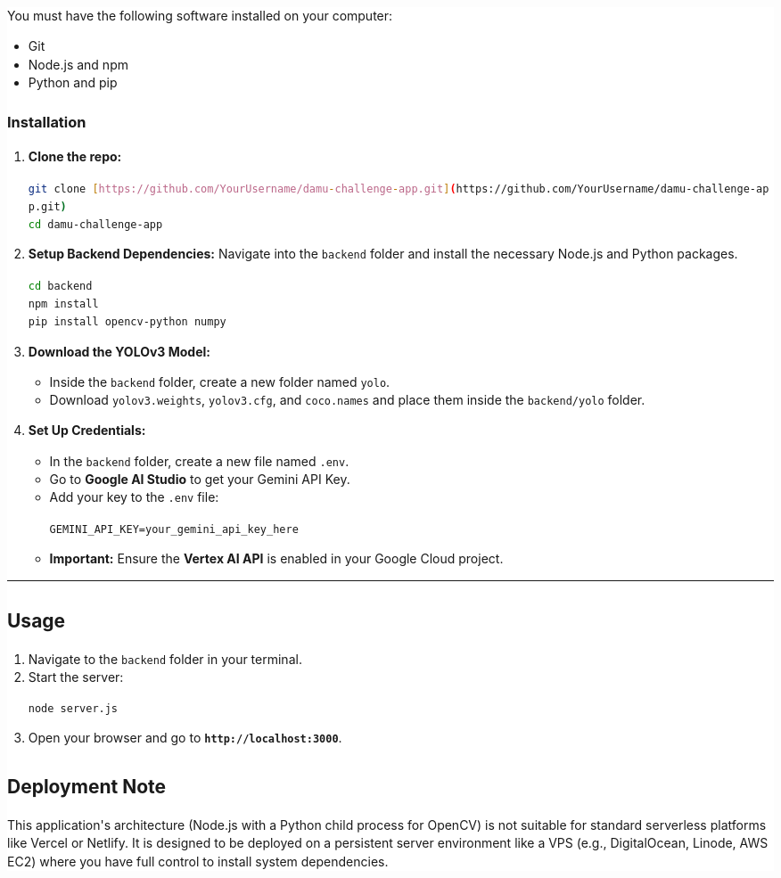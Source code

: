 You must have the following software installed on your computer:
* Git
* Node.js and npm
* Python and pip

### Installation

1.  **Clone the repo:**
    ```bash
    git clone [https://github.com/YourUsername/damu-challenge-app.git](https://github.com/YourUsername/damu-challenge-app.git)
    cd damu-challenge-app
    ```

2.  **Setup Backend Dependencies:**
    Navigate into the `backend` folder and install the necessary Node.js and Python packages.
    ```bash
    cd backend
    npm install
    pip install opencv-python numpy
    ```

3.  **Download the YOLOv3 Model:**
    * Inside the `backend` folder, create a new folder named `yolo`.
    * Download `yolov3.weights`, `yolov3.cfg`, and `coco.names` and place them inside the `backend/yolo` folder.

4.  **Set Up Credentials:**
    * In the `backend` folder, create a new file named `.env`.
    * Go to **Google AI Studio** to get your Gemini API Key.
    * Add your key to the `.env` file:
        ```
        GEMINI_API_KEY=your_gemini_api_key_here
        ```
    * **Important:** Ensure the **Vertex AI API** is enabled in your Google Cloud project.

---
## Usage

1.  Navigate to the `backend` folder in your terminal.
2.  Start the server:
    ```bash
    node server.js
    ```
3.  Open your browser and go to **`http://localhost:3000`**.

## Deployment Note

This application's architecture (Node.js with a Python child process for OpenCV) is not suitable for standard serverless platforms like Vercel or Netlify. It is designed to be deployed on a persistent server environment like a VPS (e.g., DigitalOcean, Linode, AWS EC2) where you have full control to install system dependencies.
